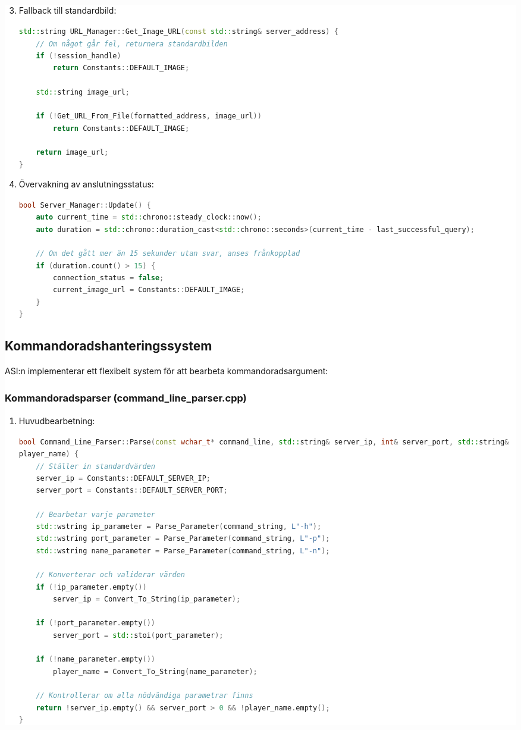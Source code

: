 3. Fallback till standardbild:
   ```cpp
   std::string URL_Manager::Get_Image_URL(const std::string& server_address) {
       // Om något går fel, returnera standardbilden
       if (!session_handle)
           return Constants::DEFAULT_IMAGE;

       std::string image_url;

       if (!Get_URL_From_File(formatted_address, image_url))
           return Constants::DEFAULT_IMAGE;

       return image_url;
   }
   ```

4. Övervakning av anslutningsstatus:
   ```cpp
   bool Server_Manager::Update() {
       auto current_time = std::chrono::steady_clock::now();
       auto duration = std::chrono::duration_cast<std::chrono::seconds>(current_time - last_successful_query);
       
       // Om det gått mer än 15 sekunder utan svar, anses frånkopplad
       if (duration.count() > 15) {
           connection_status = false;
           current_image_url = Constants::DEFAULT_IMAGE;
       }
   }
   ```

## Kommandoradshanteringssystem

ASI:n implementerar ett flexibelt system för att bearbeta kommandoradsargument:

### Kommandoradsparser (command_line_parser.cpp)

1. Huvudbearbetning:
   ```cpp
   bool Command_Line_Parser::Parse(const wchar_t* command_line, std::string& server_ip, int& server_port, std::string& player_name) {
       // Ställer in standardvärden
       server_ip = Constants::DEFAULT_SERVER_IP;
       server_port = Constants::DEFAULT_SERVER_PORT;

       // Bearbetar varje parameter
       std::wstring ip_parameter = Parse_Parameter(command_string, L"-h");
       std::wstring port_parameter = Parse_Parameter(command_string, L"-p");
       std::wstring name_parameter = Parse_Parameter(command_string, L"-n");

       // Konverterar och validerar värden
       if (!ip_parameter.empty())
           server_ip = Convert_To_String(ip_parameter);

       if (!port_parameter.empty())
           server_port = std::stoi(port_parameter);

       if (!name_parameter.empty())
           player_name = Convert_To_String(name_parameter);

       // Kontrollerar om alla nödvändiga parametrar finns
       return !server_ip.empty() && server_port > 0 && !player_name.empty();
   }
   ```
